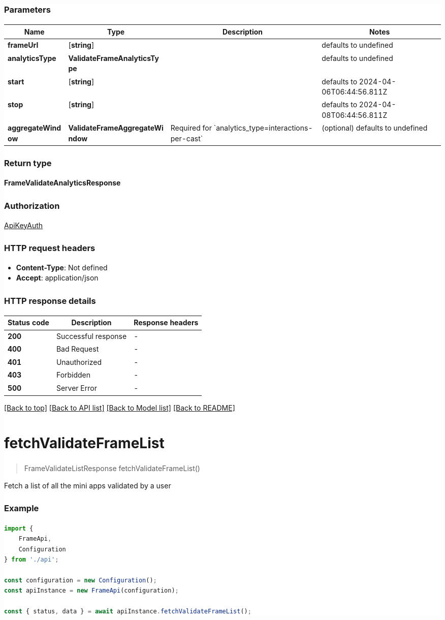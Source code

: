 ### Parameters

|Name | Type | Description  | Notes|
|------------- | ------------- | ------------- | -------------|
| **frameUrl** | [**string**] |  | defaults to undefined|
| **analyticsType** | **ValidateFrameAnalyticsType** |  | defaults to undefined|
| **start** | [**string**] |  | defaults to 2024-04-06T06:44:56.811Z|
| **stop** | [**string**] |  | defaults to 2024-04-08T06:44:56.811Z|
| **aggregateWindow** | **ValidateFrameAggregateWindow** | Required for &#x60;analytics_type&#x3D;interactions-per-cast&#x60; | (optional) defaults to undefined|


### Return type

**FrameValidateAnalyticsResponse**

### Authorization

[ApiKeyAuth](../README.md#ApiKeyAuth)

### HTTP request headers

 - **Content-Type**: Not defined
 - **Accept**: application/json


### HTTP response details
| Status code | Description | Response headers |
|-------------|-------------|------------------|
|**200** | Successful response |  -  |
|**400** | Bad Request |  -  |
|**401** | Unauthorized |  -  |
|**403** | Forbidden |  -  |
|**500** | Server Error |  -  |

[[Back to top]](#) [[Back to API list]](../README.md#documentation-for-api-endpoints) [[Back to Model list]](../README.md#documentation-for-models) [[Back to README]](../README.md)

# **fetchValidateFrameList**
> FrameValidateListResponse fetchValidateFrameList()

Fetch a list of all the mini apps validated by a user

### Example

```typescript
import {
    FrameApi,
    Configuration
} from './api';

const configuration = new Configuration();
const apiInstance = new FrameApi(configuration);

const { status, data } = await apiInstance.fetchValidateFrameList();
```
